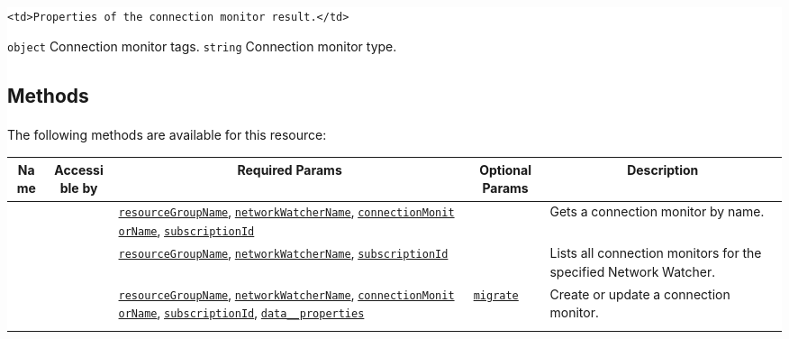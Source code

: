     <td>Properties of the connection monitor result.</td>
</tr>
<tr>
    <td><CopyableCode code="tags" /></td>
    <td><code>object</code></td>
    <td>Connection monitor tags.</td>
</tr>
<tr>
    <td><CopyableCode code="type" /></td>
    <td><code>string</code></td>
    <td>Connection monitor type.</td>
</tr>
</tbody>
</table>
</TabItem>
</Tabs>

## Methods

The following methods are available for this resource:

<table>
<thead>
    <tr>
    <th>Name</th>
    <th>Accessible by</th>
    <th>Required Params</th>
    <th>Optional Params</th>
    <th>Description</th>
    </tr>
</thead>
<tbody>
<tr>
    <td><a href="#get"><CopyableCode code="get" /></a></td>
    <td><CopyableCode code="select" /></td>
    <td><a href="#parameter-resourceGroupName"><code>resourceGroupName</code></a>, <a href="#parameter-networkWatcherName"><code>networkWatcherName</code></a>, <a href="#parameter-connectionMonitorName"><code>connectionMonitorName</code></a>, <a href="#parameter-subscriptionId"><code>subscriptionId</code></a></td>
    <td></td>
    <td>Gets a connection monitor by name.</td>
</tr>
<tr>
    <td><a href="#list"><CopyableCode code="list" /></a></td>
    <td><CopyableCode code="select" /></td>
    <td><a href="#parameter-resourceGroupName"><code>resourceGroupName</code></a>, <a href="#parameter-networkWatcherName"><code>networkWatcherName</code></a>, <a href="#parameter-subscriptionId"><code>subscriptionId</code></a></td>
    <td></td>
    <td>Lists all connection monitors for the specified Network Watcher.</td>
</tr>
<tr>
    <td><a href="#create_or_update"><CopyableCode code="create_or_update" /></a></td>
    <td><CopyableCode code="insert" /></td>
    <td><a href="#parameter-resourceGroupName"><code>resourceGroupName</code></a>, <a href="#parameter-networkWatcherName"><code>networkWatcherName</code></a>, <a href="#parameter-connectionMonitorName"><code>connectionMonitorName</code></a>, <a href="#parameter-subscriptionId"><code>subscriptionId</code></a>, <a href="#parameter-data__properties"><code>data__properties</code></a></td>
    <td><a href="#parameter-migrate"><code>migrate</code></a></td>
    <td>Create or update a connection monitor.</td>
</tr>
<tr>
    <td><a href="#delete"><CopyableCode code="delete" /></a></td>
    <td><CopyableCode code="delete" /></td>